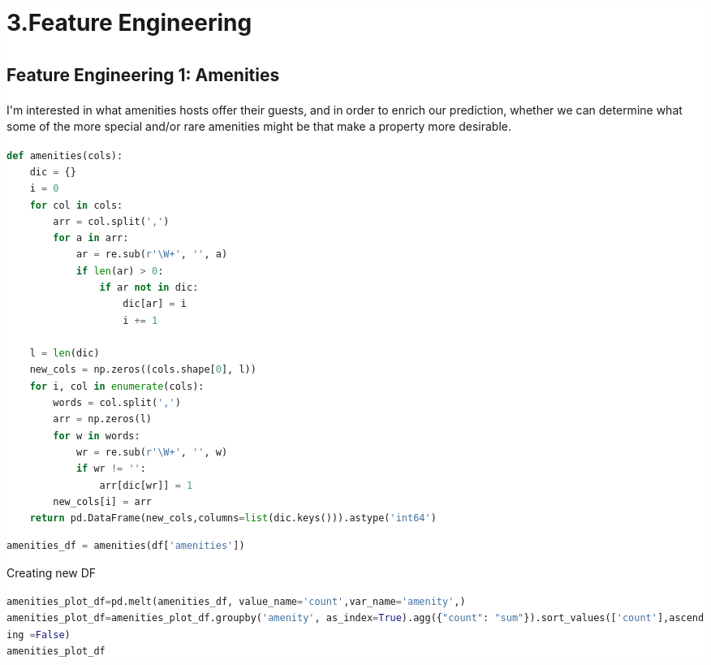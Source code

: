 
# 3.Feature Engineering

## Feature Engineering 1:  **Amenities**



I'm interested in what amenities hosts offer their guests, and in order to enrich our prediction, whether we can determine what some of the more special and/or rare amenities might be that make a property more desirable.


```python
def amenities(cols):
    dic = {}
    i = 0
    for col in cols:
        arr = col.split(',')
        for a in arr:
            ar = re.sub(r'\W+', '', a)
            if len(ar) > 0:
                if ar not in dic:
                    dic[ar] = i
                    i += 1
    
    l = len(dic)
    new_cols = np.zeros((cols.shape[0], l))
    for i, col in enumerate(cols):
        words = col.split(',')
        arr = np.zeros(l)
        for w in words:
            wr = re.sub(r'\W+', '', w)
            if wr != '':
                arr[dic[wr]] = 1
        new_cols[i] = arr
    return pd.DataFrame(new_cols,columns=list(dic.keys())).astype('int64')

```


```python
amenities_df = amenities(df['amenities'])
```

Creating new DF 


```python
amenities_plot_df=pd.melt(amenities_df, value_name='count',var_name='amenity',)
amenities_plot_df=amenities_plot_df.groupby('amenity', as_index=True).agg({"count": "sum"}).sort_values(['count'],ascending =False)
amenities_plot_df
```


